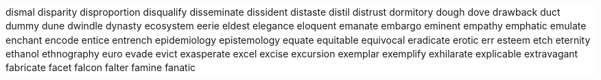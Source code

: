 dismal
disparity
disproportion
disqualify
disseminate
dissident
distaste
distil
distrust
dormitory
dough
dove
drawback
duct
dummy
dune
dwindle
dynasty
ecosystem
eerie
eldest
elegance
eloquent
emanate
embargo
eminent
empathy
emphatic
emulate
enchant
encode
entice
entrench
epidemiology
epistemology
equate
equitable
equivocal
eradicate
erotic
err
esteem
etch
eternity
ethanol
ethnography
euro
evade
evict
exasperate
excel
excise
excursion
exemplar
exemplify
exhilarate
explicable
extravagant
fabricate
facet
falcon
falter
famine
fanatic